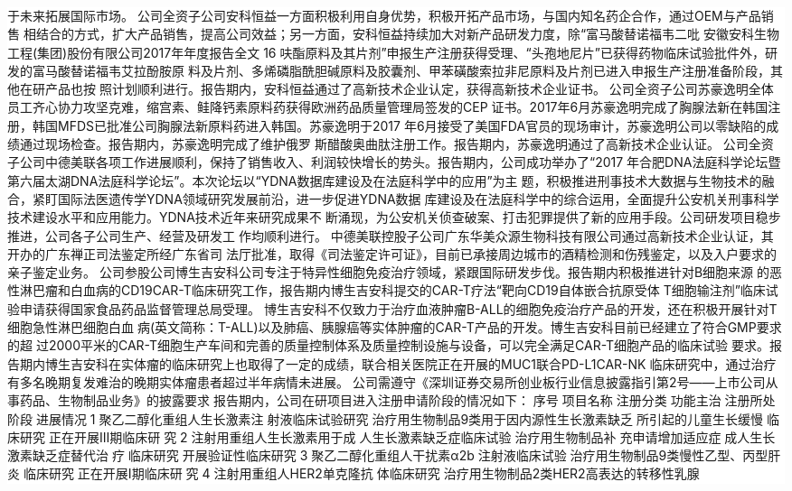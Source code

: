 于未来拓展国际市场。
公司全资子公司安科恒益一方面积极利用自身优势，积极开拓产品市场，与国内知名药企合作，通过OEM与产品销售
相结合的方式，扩大产品销售，提高公司效益；另一方面，安科恒益持续加大对新产品研发力度，除“富马酸替诺福韦二吡
安徽安科生物工程(集团)股份有限公司2017年年度报告全文
16
呋酯原料及其片剂”申报生产注册获得受理、“头孢地尼片”已获得药物临床试验批件外，研发的富马酸替诺福韦艾拉酚胺原
料及片剂、多烯磷脂酰胆碱原料及胶囊剂、甲苯磺酸索拉非尼原料及片剂已进入申报生产注册准备阶段，其他在研产品也按
照计划顺利进行。报告期内，安科恒益通过了高新技术企业认定，获得高新技术企业证书。
公司全资子公司苏豪逸明全体员工齐心协力攻坚克难，缩宫素、鲑降钙素原料药获得欧洲药品质量管理局签发的CEP
证书。2017年6月苏豪逸明完成了胸腺法新在韩国注册，韩国MFDS已批准公司胸腺法新原料药进入韩国。苏豪逸明于2017
年6月接受了美国FDA官员的现场审计，苏豪逸明公司以零缺陷的成绩通过现场检查。报告期内，苏豪逸明完成了维护俄罗
斯醋酸奥曲肽注册工作。报告期内，苏豪逸明通过了高新技术企业认证。
公司全资子公司中德美联各项工作进展顺利，保持了销售收入、利润较快增长的势头。报告期内，公司成功举办了“2017
年合肥DNA法庭科学论坛暨第六届太湖DNA法庭科学论坛”。本次论坛以“YDNA数据库建设及在法庭科学中的应用”为主
题，积极推进刑事技术大数据与生物技术的融合，紧盯国际法医遗传学YDNA领域研究发展前沿，进一步促进YDNA数据
库建设及在法庭科学中的综合运用，全面提升公安机关刑事科学技术建设水平和应用能力。YDNA技术近年来研究成果不
断涌现，为公安机关侦查破案、打击犯罪提供了新的应用手段。公司研发项目稳步推进，公司各子公司生产、经营及研发工
作均顺利进行。
中德美联控股子公司广东华美众源生物科技有限公司通过高新技术企业认证，其开办的广东禅正司法鉴定所经广东省司
法厅批准，取得《司法鉴定许可证》，目前已承接周边城市的酒精检测和伤残鉴定，以及入户要求的亲子鉴定业务。
公司参股公司博生吉安科公司专注于特异性细胞免疫治疗领域，紧跟国际研发步伐。报告期内积极推进针对B细胞来源
的恶性淋巴瘤和白血病的CD19CAR-T临床研究工作，报告期内博生吉安科提交的CAR-T疗法“靶向CD19自体嵌合抗原受体
T细胞输注剂”临床试验申请获得国家食品药品监督管理总局受理。
博生吉安科不仅致力于治疗血液肿瘤B-ALL的细胞免疫治疗产品的开发，还在积极开展针对T细胞急性淋巴细胞白血
病(英文简称：T-ALL)以及肺癌、胰腺癌等实体肿瘤的CAR-T产品的开发。博生吉安科目前已经建立了符合GMP要求的超
过2000平米的CAR-T细胞生产车间和完善的质量控制体系及质量控制设施与设备，可以完全满足CAR-T细胞产品的临床试验
要求。报告期内博生吉安科在实体瘤的临床研究上也取得了一定的成绩，联合相关医院正在开展的MUC1联合PD-L1CAR-NK
临床研究中，通过治疗有多名晚期复发难治的晚期实体瘤患者超过半年病情未进展。
公司需遵守《深圳证券交易所创业板行业信息披露指引第2号——上市公司从事药品、生物制品业务》的披露要求
报告期内，公司在研项目进入注册申请阶段的情况如下：
序号
项目名称
注册分类
功能主治
注册所处阶段
进展情况
1
聚乙二醇化重组人生长激素注
射液临床试验研究
治疗用生物制品9类用于因内源性生长激素缺乏
所引起的儿童生长缓慢
临床研究
正在开展Ⅲ期临床研
究
2
注射用重组人生长激素用于成
人生长激素缺乏症临床试验
治疗用生物制品补
充申请增加适应症
成人生长激素缺乏症替代治
疗
临床研究
开展验证性临床研究
3
聚乙二醇化重组人干扰素α2b
注射液临床试验
治疗用生物制品9类慢性乙型、丙型肝炎
临床研究
正在开展Ⅰ期临床研
究
4
注射用重组人HER2单克隆抗
体临床研究
治疗用生物制品2类HER2高表达的转移性乳腺